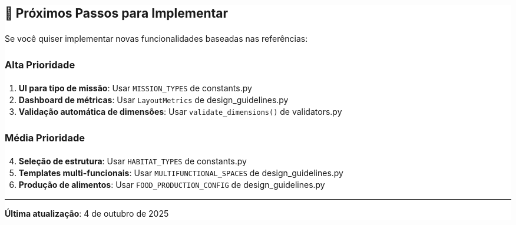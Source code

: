 
## 🎯 Próximos Passos para Implementar

Se você quiser implementar novas funcionalidades baseadas nas referências:

### Alta Prioridade
1. **UI para tipo de missão**: Usar `MISSION_TYPES` de constants.py
2. **Dashboard de métricas**: Usar `LayoutMetrics` de design_guidelines.py
3. **Validação automática de dimensões**: Usar `validate_dimensions()` de validators.py

### Média Prioridade
4. **Seleção de estrutura**: Usar `HABITAT_TYPES` de constants.py
5. **Templates multi-funcionais**: Usar `MULTIFUNCTIONAL_SPACES` de design_guidelines.py
6. **Produção de alimentos**: Usar `FOOD_PRODUCTION_CONFIG` de design_guidelines.py

---

**Última atualização**: 4 de outubro de 2025
